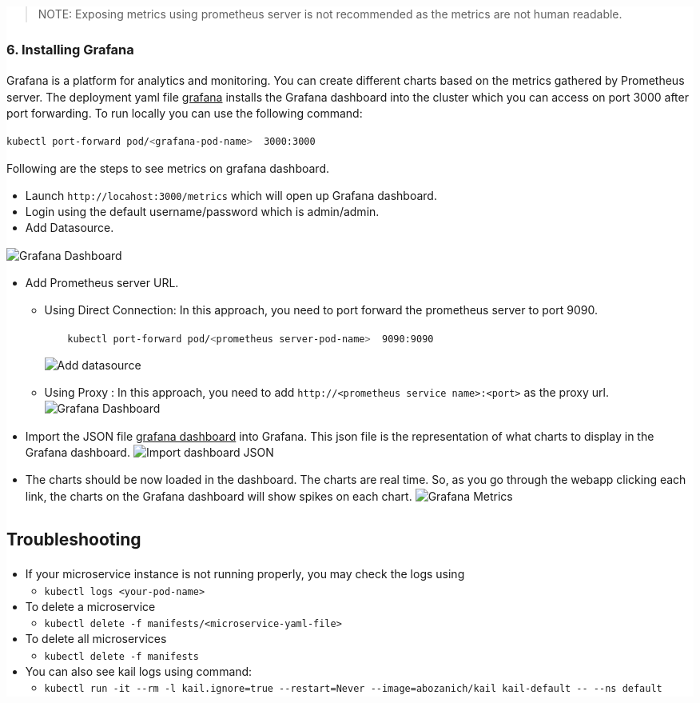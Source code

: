 > NOTE: Exposing metrics using prometheus server is not recommended as the metrics are not human readable.

### 6. Installing Grafana

Grafana is a platform for analytics and monitoring. You can create different charts based on the metrics gathered by Prometheus server. The deployment yaml file [grafana](manifests/deploy-grafana.yml) installs the Grafana dashboard into the cluster which you can access on port 3000 after port forwarding. To run locally you can use the following command:

```bash
kubectl port-forward pod/<grafana-pod-name>  3000:3000
```

Following are the steps to see metrics on grafana dashboard.

* Launch `http://locahost:3000/metrics` which will open up Grafana dashboard.
* Login using the default username/password which is admin/admin.
* Add Datasource.

![Grafana Dashboard](images/grafana1.png)

* Add Prometheus server URL.
	* Using Direct Connection: In this approach, you need to port forward the prometheus server to port 9090.
		
		```bash
			kubectl port-forward pod/<prometheus server-pod-name>  9090:9090
		```	
		
		![Add datasource](images/add-datasource.png)
	* Using Proxy	: In this approach, you need to add `http://<prometheus service name>:<port>` as the proxy 		url.
		![Grafana Dashboard](images/add-datasource-proxy.png)

* Import the JSON file [grafana dashboard](data/metrics-grafana-dashboard.json) into Grafana. This json file is the representation of what charts to display in the Grafana dashboard.
![Import dashboard JSON](images/load-json.png)

* The charts should be now loaded in the dashboard. The charts are real time. So, as you go through the webapp clicking each link, the charts on the Grafana dashboard will show spikes on each chart.
![Grafana Metrics](images/grafana-metrics.png)



## Troubleshooting

* If your microservice instance is not running properly, you may check the logs using
	* `kubectl logs <your-pod-name>`
* To delete a microservice
	* `kubectl delete -f manifests/<microservice-yaml-file>`
* To delete all microservices
	* `kubectl delete -f manifests`
* You can also see kail logs using command:
	* `kubectl run -it --rm -l kail.ignore=true --restart=Never --image=abozanich/kail kail-default -- --ns default`
